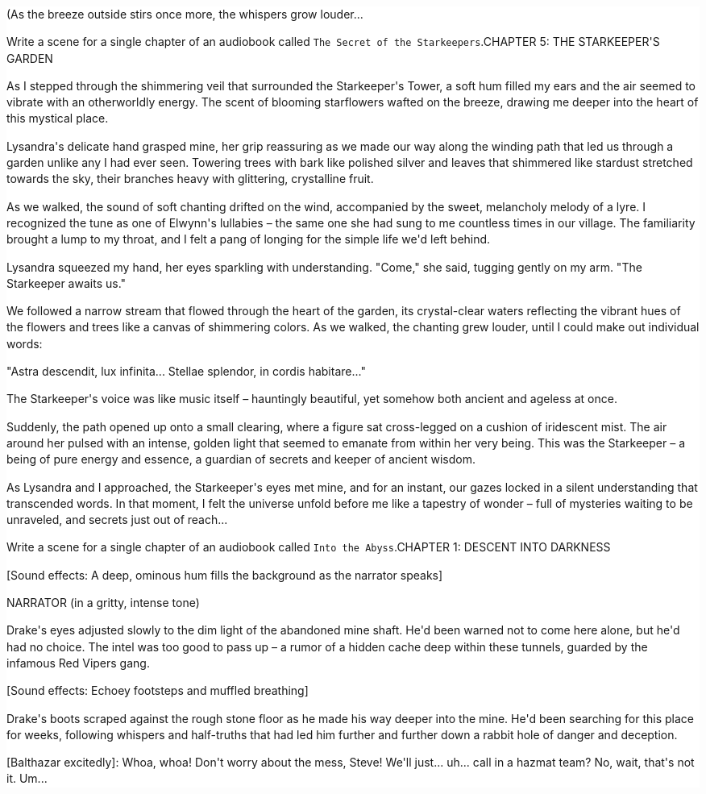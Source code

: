 (As the breeze outside stirs once more, the whispers grow louder...<end>

Write a scene for a single chapter of an audiobook called `The Secret of the Starkeepers`.<start>CHAPTER 5: THE STARKEEPER'S GARDEN

As I stepped through the shimmering veil that surrounded the Starkeeper's Tower, a soft hum filled my ears and the air seemed to vibrate with an otherworldly energy. The scent of blooming starflowers wafted on the breeze, drawing me deeper into the heart of this mystical place.

Lysandra's delicate hand grasped mine, her grip reassuring as we made our way along the winding path that led us through a garden unlike any I had ever seen. Towering trees with bark like polished silver and leaves that shimmered like stardust stretched towards the sky, their branches heavy with glittering, crystalline fruit.

As we walked, the sound of soft chanting drifted on the wind, accompanied by the sweet, melancholy melody of a lyre. I recognized the tune as one of Elwynn's lullabies – the same one she had sung to me countless times in our village. The familiarity brought a lump to my throat, and I felt a pang of longing for the simple life we'd left behind.

Lysandra squeezed my hand, her eyes sparkling with understanding. "Come," she said, tugging gently on my arm. "The Starkeeper awaits us."

We followed a narrow stream that flowed through the heart of the garden, its crystal-clear waters reflecting the vibrant hues of the flowers and trees like a canvas of shimmering colors. As we walked, the chanting grew louder, until I could make out individual words:

"Astra descendit, lux infinita...
Stellae splendor, in cordis habitare..."

The Starkeeper's voice was like music itself – hauntingly beautiful, yet somehow both ancient and ageless at once.

Suddenly, the path opened up onto a small clearing, where a figure sat cross-legged on a cushion of iridescent mist. The air around her pulsed with an intense, golden light that seemed to emanate from within her very being. This was the Starkeeper – a being of pure energy and essence, a guardian of secrets and keeper of ancient wisdom.

As Lysandra and I approached, the Starkeeper's eyes met mine, and for an instant, our gazes locked in a silent understanding that transcended words. In that moment, I felt the universe unfold before me like a tapestry of wonder – full of mysteries waiting to be unraveled, and secrets just out of reach...<end>

Write a scene for a single chapter of an audiobook called `Into the Abyss`.<start>CHAPTER 1: DESCENT INTO DARKNESS

[Sound effects: A deep, ominous hum fills the background as the narrator speaks]

NARRATOR (in a gritty, intense tone)

Drake's eyes adjusted slowly to the dim light of the abandoned mine shaft. He'd been warned not to come here alone, but he'd had no choice. The intel was too good to pass up – a rumor of a hidden cache deep within these tunnels, guarded by the infamous Red Vipers gang.

[Sound effects: Echoey footsteps and muffled breathing]

Drake's boots scraped against the rough stone floor as he made his way deeper into the mine. He'd been searching for this place for weeks, following whispers and half-truths that had led him further and further down a rabbit hole of danger and deception.


[Balthazar excitedly]: Whoa, whoa! Don't worry about the mess, Steve! We'll just... uh... call in a hazmat team? No, wait, that's not it. Um...